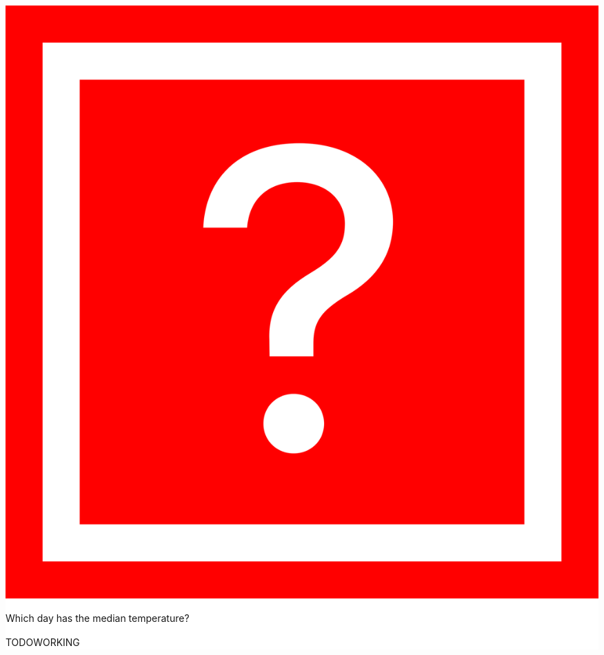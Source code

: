 ![missing image](/papers/missing_image.svg)

Which day has the median temperature?

</div>
<div class='workings'>
<div class='working'>

TODOWORKING
